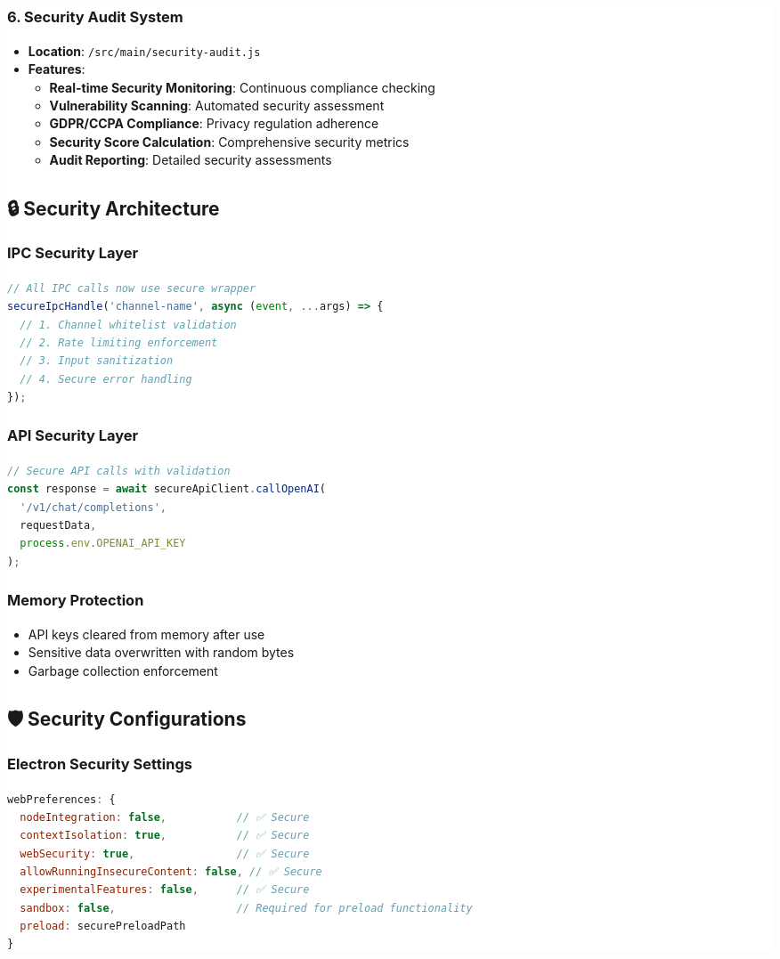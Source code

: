 ### **6. Security Audit System**
- **Location**: `/src/main/security-audit.js`
- **Features**:
  - **Real-time Security Monitoring**: Continuous compliance checking
  - **Vulnerability Scanning**: Automated security assessment
  - **GDPR/CCPA Compliance**: Privacy regulation adherence
  - **Security Score Calculation**: Comprehensive security metrics
  - **Audit Reporting**: Detailed security assessments

## 🔒 Security Architecture

### **IPC Security Layer**
```javascript
// All IPC calls now use secure wrapper
secureIpcHandle('channel-name', async (event, ...args) => {
  // 1. Channel whitelist validation
  // 2. Rate limiting enforcement  
  // 3. Input sanitization
  // 4. Secure error handling
});
```

### **API Security Layer**
```javascript
// Secure API calls with validation
const response = await secureApiClient.callOpenAI(
  '/v1/chat/completions',
  requestData,
  process.env.OPENAI_API_KEY
);
```

### **Memory Protection**
- API keys cleared from memory after use
- Sensitive data overwritten with random bytes
- Garbage collection enforcement

## 🛡️ Security Configurations

### **Electron Security Settings**
```javascript
webPreferences: {
  nodeIntegration: false,           // ✅ Secure
  contextIsolation: true,           // ✅ Secure  
  webSecurity: true,                // ✅ Secure
  allowRunningInsecureContent: false, // ✅ Secure
  experimentalFeatures: false,      // ✅ Secure
  sandbox: false,                   // Required for preload functionality
  preload: securePreloadPath
}
```
